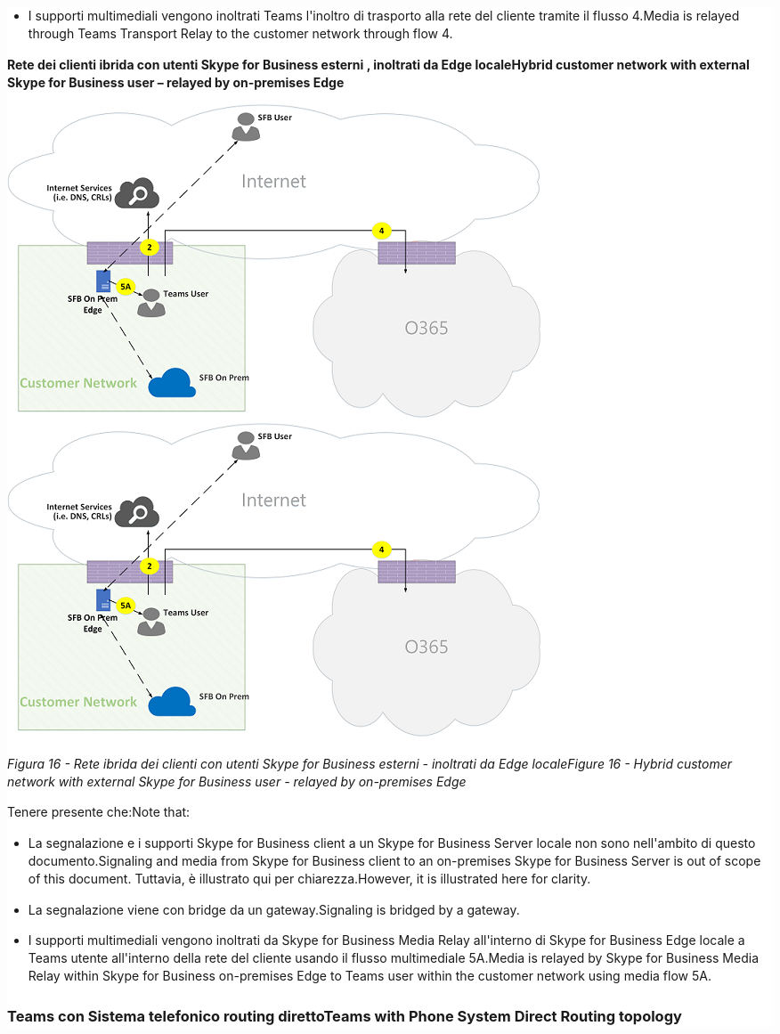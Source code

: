 - <span data-ttu-id="8bc8b-341">I supporti multimediali vengono inoltrati Teams l'inoltro di trasporto alla rete del cliente tramite il flusso 4.</span><span class="sxs-lookup"><span data-stu-id="8bc8b-341">Media is relayed through Teams Transport Relay to the customer network through flow 4.</span></span>

<span data-ttu-id="8bc8b-342">**Rete dei clienti ibrida con utenti Skype for Business esterni , inoltrati da Edge locale**</span><span class="sxs-lookup"><span data-stu-id="8bc8b-342">**Hybrid customer network with external Skype for Business user – relayed by on-premises Edge**</span></span>

<span data-ttu-id="8bc8b-343">[![Microsoft Teams Flussi delle chiamate online Figura 16](media/microsoft-teams-online-call-flows-figure16-thumbnail.png)](media/microsoft-teams-online-call-flows-figure16.png)</span><span class="sxs-lookup"><span data-stu-id="8bc8b-343">[![Microsoft Teams Online Call Flows Figure 16](media/microsoft-teams-online-call-flows-figure16-thumbnail.png)](media/microsoft-teams-online-call-flows-figure16.png)</span></span>

<span data-ttu-id="8bc8b-344">*Figura 16 - Rete ibrida dei clienti con utenti Skype for Business esterni - inoltrati da Edge locale*</span><span class="sxs-lookup"><span data-stu-id="8bc8b-344">*Figure 16 - Hybrid customer network with external Skype for Business user - relayed by on-premises Edge*</span></span>

<span data-ttu-id="8bc8b-345">Tenere presente che:</span><span class="sxs-lookup"><span data-stu-id="8bc8b-345">Note that:</span></span>

- <span data-ttu-id="8bc8b-346">La segnalazione e i supporti Skype for Business client a un Skype for Business Server locale non sono nell'ambito di questo documento.</span><span class="sxs-lookup"><span data-stu-id="8bc8b-346">Signaling and media from Skype for Business client to an on-premises Skype for Business Server is out of scope of this document.</span></span> <span data-ttu-id="8bc8b-347">Tuttavia, è illustrato qui per chiarezza.</span><span class="sxs-lookup"><span data-stu-id="8bc8b-347">However, it is illustrated here for clarity.</span></span>

- <span data-ttu-id="8bc8b-348">La segnalazione viene con bridge da un gateway.</span><span class="sxs-lookup"><span data-stu-id="8bc8b-348">Signaling is bridged by a gateway.</span></span>

- <span data-ttu-id="8bc8b-349">I supporti multimediali vengono inoltrati da Skype for Business Media Relay all'interno di Skype for Business Edge locale a Teams utente all'interno della rete del cliente usando il flusso multimediale 5A.</span><span class="sxs-lookup"><span data-stu-id="8bc8b-349">Media is relayed by Skype for Business Media Relay within Skype for Business on-premises Edge to Teams user within the customer network using media flow 5A.</span></span>

### <a name="teams-with-phone-system-direct-routing-topology"></a><span data-ttu-id="8bc8b-350">Teams con Sistema telefonico routing diretto</span><span class="sxs-lookup"><span data-stu-id="8bc8b-350">Teams with Phone System Direct Routing topology</span></span>
